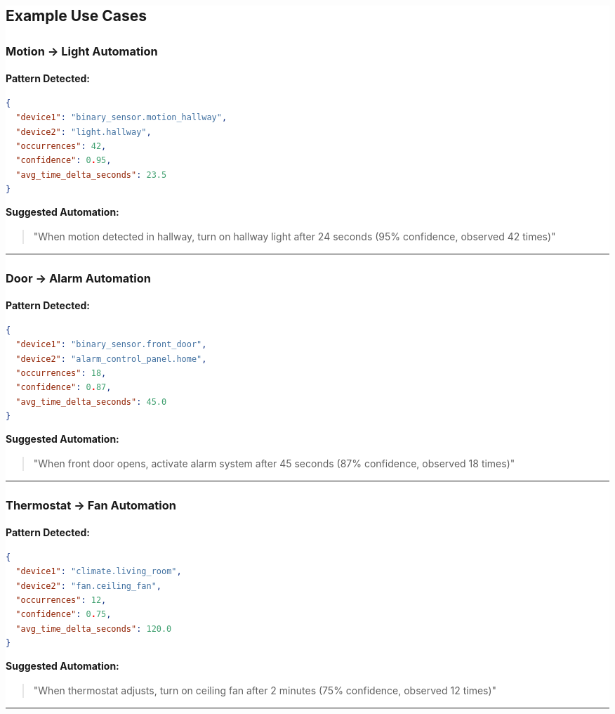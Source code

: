 ## Example Use Cases

### **Motion → Light Automation**
**Pattern Detected:**
```json
{
  "device1": "binary_sensor.motion_hallway",
  "device2": "light.hallway",
  "occurrences": 42,
  "confidence": 0.95,
  "avg_time_delta_seconds": 23.5
}
```

**Suggested Automation:**
> "When motion detected in hallway, turn on hallway light after 24 seconds (95% confidence, observed 42 times)"

---

### **Door → Alarm Automation**
**Pattern Detected:**
```json
{
  "device1": "binary_sensor.front_door",
  "device2": "alarm_control_panel.home",
  "occurrences": 18,
  "confidence": 0.87,
  "avg_time_delta_seconds": 45.0
}
```

**Suggested Automation:**
> "When front door opens, activate alarm system after 45 seconds (87% confidence, observed 18 times)"

---

### **Thermostat → Fan Automation**
**Pattern Detected:**
```json
{
  "device1": "climate.living_room",
  "device2": "fan.ceiling_fan",
  "occurrences": 12,
  "confidence": 0.75,
  "avg_time_delta_seconds": 120.0
}
```

**Suggested Automation:**
> "When thermostat adjusts, turn on ceiling fan after 2 minutes (75% confidence, observed 12 times)"

---